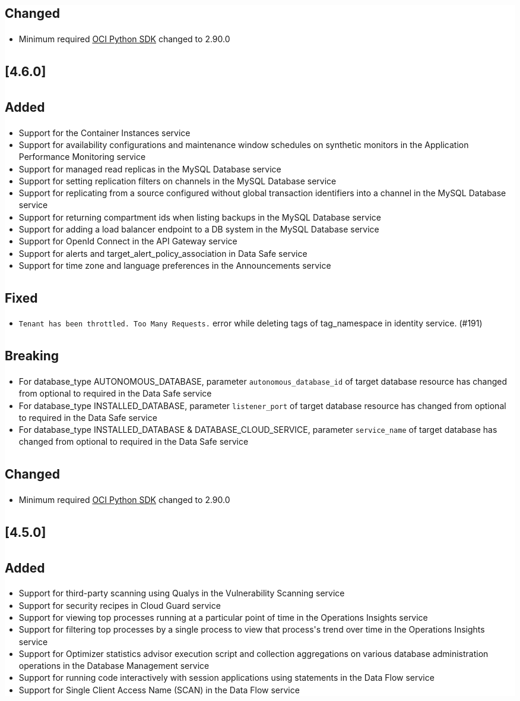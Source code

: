 ## Changed

- Minimum required [OCI Python SDK](https://github.com/oracle/oci-python-sdk) changed to 2.90.0

## [4.6.0]

## Added

- Support for the Container Instances service
- Support for availability configurations and maintenance window schedules on synthetic monitors in the Application Performance Monitoring service
- Support for managed read replicas in the MySQL Database service
- Support for setting replication filters on channels in the MySQL Database service
- Support for replicating from a source configured without global transaction identifiers into a channel in the MySQL Database service
- Support for returning compartment ids when listing backups in the MySQL Database service
- Support for adding a load balancer endpoint to a DB system in the MySQL Database service
- Support for OpenId Connect in the API Gateway service
- Support for alerts and target_alert_policy_association in Data Safe service
- Support for time zone and language preferences in the Announcements service

## Fixed

- `Tenant has been throttled. Too Many Requests.` error while deleting tags of tag_namespace in identity service. (#191)

## Breaking

- For database_type AUTONOMOUS_DATABASE, parameter `autonomous_database_id` of target database resource has changed from optional to required in the Data Safe service
- For database_type INSTALLED_DATABASE, parameter `listener_port` of target database resource has changed from optional to required in the Data Safe service
- For database_type INSTALLED_DATABASE & DATABASE_CLOUD_SERVICE, parameter `service_name` of target database has changed from optional to required in the Data Safe service

## Changed

- Minimum required [OCI Python SDK](https://github.com/oracle/oci-python-sdk) changed to 2.90.0

## [4.5.0]

## Added

- Support for third-party scanning using Qualys in the Vulnerability Scanning service
- Support for security recipes in Cloud Guard service
- Support for viewing top processes running at a particular point of time in the Operations Insights service
- Support for filtering top processes by a single process to view that process's trend over time in the Operations Insights service
- Support for Optimizer statistics advisor execution script and collection aggregations on various database administration operations in the Database Management service
- Support for running code interactively with session applications using statements in the Data Flow service
- Support for Single Client Access Name (SCAN) in the Data Flow service
